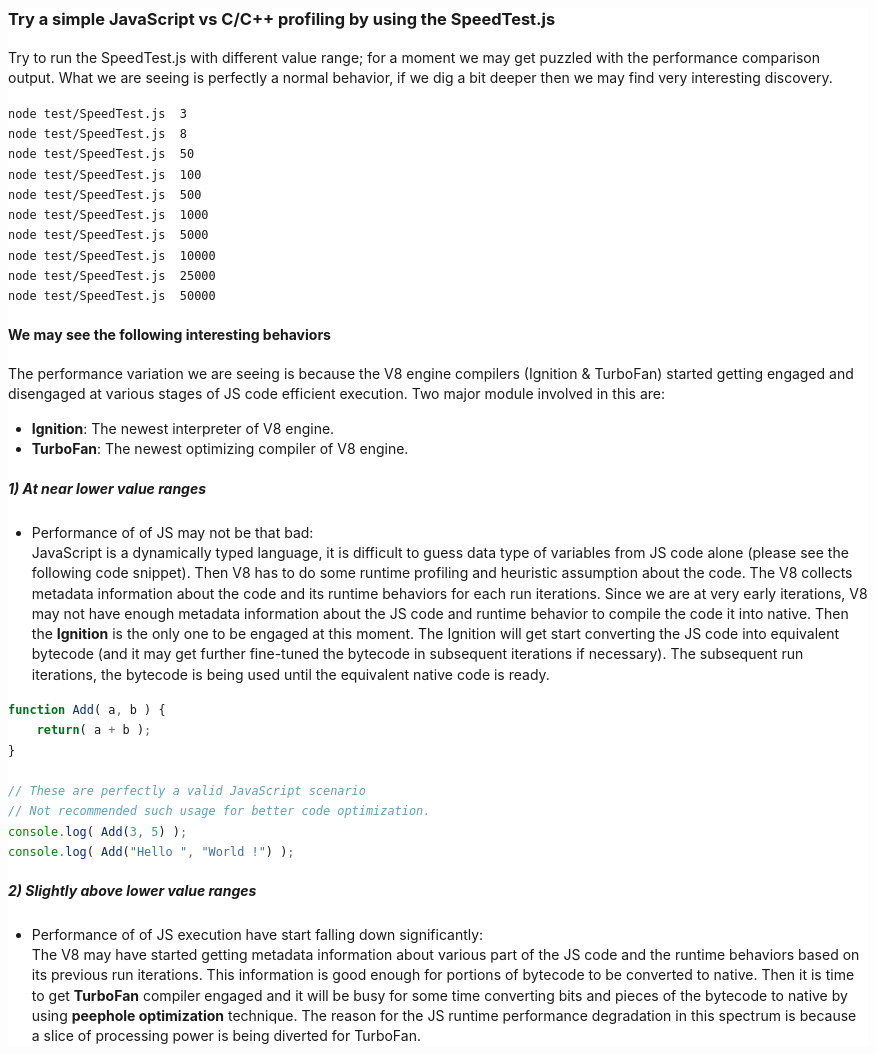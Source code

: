 
### Try a simple **JavaScript vs C/C++ profiling** by using the SpeedTest.js
Try to run the SpeedTest.js with different value range; for a moment we may get puzzled with the performance comparison output. What we are seeing is perfectly a normal behavior, if we dig a bit deeper then we may find very interesting discovery.

```bash
node test/SpeedTest.js  3
node test/SpeedTest.js  8
node test/SpeedTest.js  50
node test/SpeedTest.js  100
node test/SpeedTest.js  500
node test/SpeedTest.js  1000
node test/SpeedTest.js  5000
node test/SpeedTest.js  10000
node test/SpeedTest.js  25000
node test/SpeedTest.js  50000
```

#### We may see the following interesting behaviors
The performance variation we are seeing is because the V8 engine compilers (Ignition & TurboFan) started getting engaged and disengaged at various stages of JS code efficient execution. Two major module involved in this are:
- **Ignition**: The newest interpreter of V8 engine.
- **TurboFan**: The newest optimizing compiler of V8 engine.

##### 1) At near lower value ranges
- Performance of of JS may not be that bad:  
JavaScript is a dynamically typed language, it is difficult to guess data type of variables from JS code alone (please see the following code snippet). Then V8 has to do some runtime profiling and heuristic assumption about the code. The V8 collects metadata information about the code and its runtime behaviors for each run iterations. Since we are at very early iterations, V8 may not have enough metadata information about the JS code and runtime behavior to compile the code it into native. Then the **Ignition** is the only one to be engaged at this moment. The Ignition will get start converting the JS code into equivalent bytecode (and it may get further fine-tuned the bytecode in subsequent iterations if necessary). The subsequent run iterations, the bytecode is being used until the equivalent native code is ready.

```JavaScript
function Add( a, b ) {
    return( a + b );
}

// These are perfectly a valid JavaScript scenario
// Not recommended such usage for better code optimization.
console.log( Add(3, 5) );
console.log( Add("Hello ", "World !") );
```

##### 2) Slightly above lower value ranges
- Performance of of JS execution have start falling down significantly:  
The V8 may have started getting metadata information about various part of the JS code and the runtime behaviors based on its previous run iterations. This information is good enough for portions of  bytecode to be converted to native. Then it is time to get **TurboFan** compiler engaged and it will be busy for some time converting bits and pieces of the bytecode to native by using **peephole optimization** technique. The reason for the JS runtime performance degradation in this spectrum is because a slice of processing power is being diverted for TurboFan.
